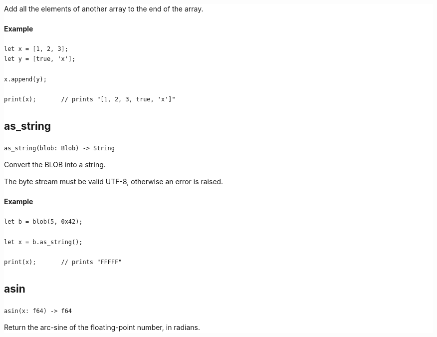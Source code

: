 Add all the elements of another array to the end of the array.

#### Example

```rhai
let x = [1, 2, 3];
let y = [true, 'x'];

x.append(y);

print(x);       // prints "[1, 2, 3, true, 'x']"
```

</div>
</div>




<div class='doc-block'>

## as_string

<div class='doc-content'>

```rust,ignore
as_string(blob: Blob) -> String
```

Convert the BLOB into a string.

The byte stream must be valid UTF-8, otherwise an error is raised.

#### Example

```rhai
let b = blob(5, 0x42);

let x = b.as_string();

print(x);       // prints "FFFFF"
```

</div>
</div>




<div class='doc-block'>

## asin

<div class='doc-content'>

```rust,ignore
asin(x: f64) -> f64
```

Return the arc-sine of the floating-point number, in radians.
